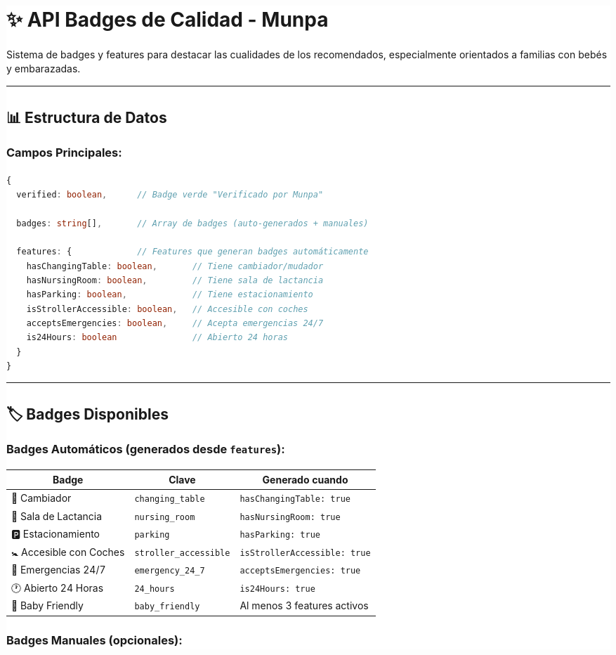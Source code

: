 # ✨ API Badges de Calidad - Munpa

Sistema de badges y features para destacar las cualidades de los recomendados, especialmente orientados a familias con bebés y embarazadas.

---

## 📊 Estructura de Datos

### Campos Principales:

```typescript
{
  verified: boolean,      // Badge verde "Verificado por Munpa"
  
  badges: string[],       // Array de badges (auto-generados + manuales)
  
  features: {             // Features que generan badges automáticamente
    hasChangingTable: boolean,       // Tiene cambiador/mudador
    hasNursingRoom: boolean,         // Tiene sala de lactancia
    hasParking: boolean,             // Tiene estacionamiento
    isStrollerAccessible: boolean,   // Accesible con coches
    acceptsEmergencies: boolean,     // Acepta emergencias 24/7
    is24Hours: boolean               // Abierto 24 horas
  }
}
```

---

## 🏷️ Badges Disponibles

### Badges Automáticos (generados desde `features`):

| Badge | Clave | Generado cuando |
|-------|-------|-----------------|
| 🔄 Cambiador | `changing_table` | `hasChangingTable: true` |
| 🤱 Sala de Lactancia | `nursing_room` | `hasNursingRoom: true` |
| 🅿️ Estacionamiento | `parking` | `hasParking: true` |
| 🚼 Accesible con Coches | `stroller_accessible` | `isStrollerAccessible: true` |
| 🚨 Emergencias 24/7 | `emergency_24_7` | `acceptsEmergencies: true` |
| 🕐 Abierto 24 Horas | `24_hours` | `is24Hours: true` |
| 👶 Baby Friendly | `baby_friendly` | Al menos 3 features activos |

### Badges Manuales (opcionales):
